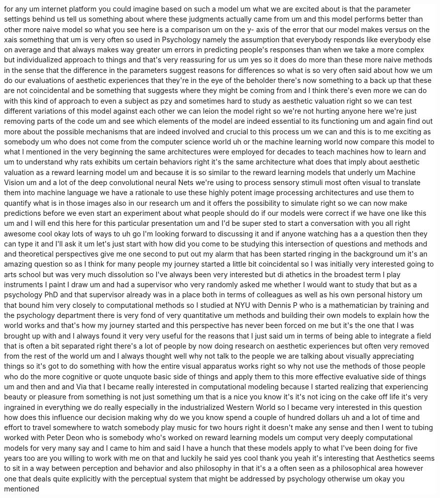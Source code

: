 for any um internet platform you could imagine based on such a model um what we are excited about is that the parameter settings behind us tell us something about where these judgments actually came from um and this model performs better than other more naive model so what you see here is a comparison um on the y- axis of the error that our model makes versus on the xais something that um is very often so used in Psychology namely the assumption that everybody responds like everybody else on average and that always makes way greater um errors in predicting people's responses than when we take a more complex but individualized approach to things and that's very reassuring for us um yes so it does do more than these more naive methods in the sense that the difference in the parameters suggest reasons for differences so what is so very often said about how we um do our evaluations of aesthetic experiences that they're in the eye of the beholder there's now something to a back up that these are not coincidental and be something that suggests where they might be coming from and I think there's even more we can do with this kind of approach to even a subject as pzy and sometimes hard to study as aesthetic valuation right so we can test different variations of this model against each other we can leion the model right so we're not hurting anyone here we're just removing parts of the code um and see which elements of the model are indeed essential to its functioning um and again find out more about the possible mechanisms that are indeed involved and crucial to this process um we can and this is to me exciting as somebody um who does not come from the computer science world uh or the machine learning world now compare this model to what I mentioned in the very beginning the same architectures were employed for decades to teach machines how to learn and um to understand why rats exhibits um certain behaviors right it's the same architecture what does that imply about aesthetic valuation as a reward learning model um and because it is so similar to the reward learning models that underly um Machine Vision um and a lot of the deep convolutional neural Nets we're using to process sensory stimuli most often visual to translate them into machine language we have a rationale to use these highly potent image processing architectures and use them to quantify what is in those images also in our research um and it offers the possibility to simulate right so we can now make predictions before we even start an experiment about what people should do if our models were correct if we have one like this um and I will end this here for this particular presentation um and I'd be super sted to start a conversation with you all right awesome cool okay lots of ways to uh go I'm looking forward to discussing it and if anyone watching has a a question then they can type it and I'll ask it um let's just start with how did you come to be studying this intersection of questions and methods and and theoretical perspectives give me one second to put out my alarm that has been started ringing in the background um it's an amazing question so as I think for many people my journey started a little bit coincidental so I was initially very interested going to arts school but was very much dissolution so I've always been very interested but di athetics in the broadest term I play instruments I paint I draw um and had a supervisor who very randomly asked me whether I would want to study that but as a psychology PhD and that supervisor already was in a place both in terms of colleagues as well as his own personal history um that bound him very closely to computational methods so I studied at NYU with Dennis P who is a mathematician by training and the psychology department there is very fond of very quantitative um methods and building their own models to explain how the world works and that's how my journey started and this perspective has never been forced on me but it's the one that I was brought up with and I always found it very very useful for the reasons that I just said um in terms of being able to integrate a field that is often a bit separated right there's a lot of people by now doing research on aesthetic experiences but often very removed from the rest of the world um and I always thought well why not talk to the people we are talking about visually appreciating things so it's got to do something with how the entire visual apparatus works right so why not use the methods of those people who do the more cognitive or quote unquote basic side of things and apply them to this more effective evaluative side of things um and then and and Via that I became really interested in computational modeling because I started realizing that experiencing beauty or pleasure from something is not just something um that is a nice you know it's it's not icing on the cake off life it's very ingrained in everything we do really especially in the industrialized Western World so I became very interested in this question how does this influence our decision making why do we you know spend a couple of hundred dollars uh and a lot of time and effort to travel somewhere to watch somebody play music for two hours right it doesn't make any sense and then I went to tubing worked with Peter Deon who is somebody who's worked on reward learning models um comput very deeply computational models for very many say and I came to him and said I have a hunch that these models apply to what I've been doing for five years too are you willing to work with me on that and luckily he said yes cool thank you yeah it's interesting that Aesthetics seems to sit in a way between perception and behavior and also philosophy in that it's a a often seen as a philosophical area however one that deals quite explicitly with the perceptual system that might be addressed by psychology otherwise um okay you mentioned
